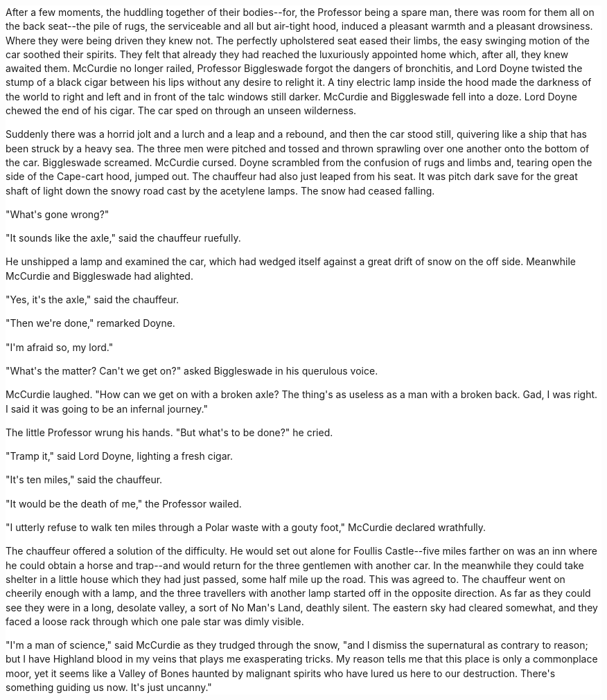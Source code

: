 After a few moments, the huddling together of their bodies--for, the Professor being a spare man, there was room for them all on the back seat--the pile of rugs, the serviceable and all but air-tight hood, induced a pleasant warmth and a pleasant drowsiness. Where they were being driven they knew not. The perfectly upholstered seat eased their limbs, the easy swinging motion of the car soothed their spirits. They felt that already they had reached the luxuriously appointed home which, after all, they knew awaited them. McCurdie no longer railed, Professor Biggleswade forgot the dangers of bronchitis, and Lord Doyne twisted the stump of a black cigar between his lips without any desire to relight it. A tiny electric lamp inside the hood made the darkness of the world to right and left and in front of the talc windows still darker. McCurdie and Biggleswade fell into a doze. Lord Doyne chewed the end of his cigar. The car sped on through an unseen wilderness.

Suddenly there was a horrid jolt and a lurch and a leap and a rebound, and then the car stood still, quivering like a ship that has been struck by a heavy sea. The three men were pitched and tossed and thrown sprawling over one another onto the bottom of the car. Biggleswade screamed. McCurdie cursed. Doyne scrambled from the confusion of rugs and limbs and, tearing open the side of the Cape-cart hood, jumped out. The chauffeur had also just leaped from his seat. It was pitch dark save for the great shaft of light down the snowy road cast by the acetylene lamps. The snow had ceased falling.

"What's gone wrong?"

"It sounds like the axle," said the chauffeur ruefully.

He unshipped a lamp and examined the car, which had wedged itself against a great drift of snow on the off side. Meanwhile McCurdie and Biggleswade had alighted.

"Yes, it's the axle," said the chauffeur.

"Then we're done," remarked Doyne.

"I'm afraid so, my lord."

"What's the matter? Can't we get on?" asked Biggleswade in his querulous voice.

McCurdie laughed. "How can we get on with a broken axle? The thing's as useless as a man with a broken back. Gad, I was right. I said it was going to be an infernal journey."

The little Professor wrung his hands. "But what's to be done?" he cried.

"Tramp it," said Lord Doyne, lighting a fresh cigar.

"It's ten miles," said the chauffeur.

"It would be the death of me," the Professor wailed.

"I utterly refuse to walk ten miles through a Polar waste with a gouty foot," McCurdie declared wrathfully.

The chauffeur offered a solution of the difficulty. He would set out alone for Foullis Castle--five miles farther on was an inn where he could obtain a horse and trap--and would return for the three gentlemen with another car. In the meanwhile they could take shelter in a little house which they had just passed, some half mile up the road. This was agreed to. The chauffeur went on cheerily enough with a lamp, and the three travellers with another lamp started off in the opposite direction. As far as they could see they were in a long, desolate valley, a sort of No Man's Land, deathly silent. The eastern sky had cleared somewhat, and they faced a loose rack through which one pale star was dimly visible.

"I'm a man of science," said McCurdie as they trudged through the snow, "and I dismiss the supernatural as contrary to reason; but I have Highland blood in my veins that plays me exasperating tricks. My reason tells me that this place is only a commonplace moor, yet it seems like a Valley of Bones haunted by malignant spirits who have lured us here to our destruction. There's something guiding us now. It's just uncanny."
